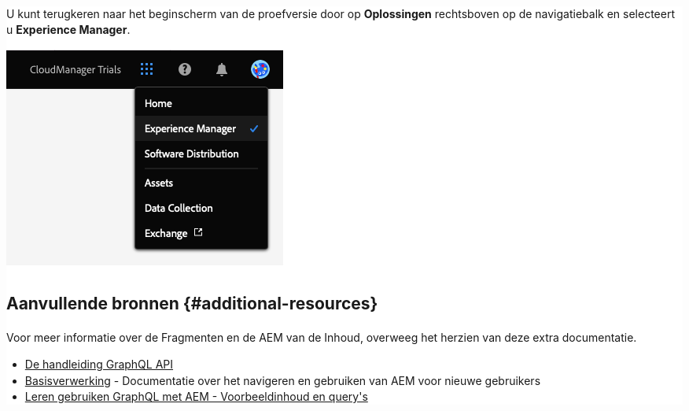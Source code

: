 U kunt terugkeren naar het beginscherm van de proefversie door op **Oplossingen** rechtsboven op de navigatiebalk en selecteert u **Experience Manager**.

![Thuis navigeren](assets/extract-content/home.png)

## Aanvullende bronnen {#additional-resources}

Voor meer informatie over de Fragmenten en de AEM van de Inhoud, overweeg het herzien van deze extra documentatie.

* [De handleiding GraphQL API](https://experienceleague.adobe.com/docs/experience-manager-learn/getting-started-with-aem-headless/graphql/multi-step/explore-graphql-api.html)
* [Basisverwerking](/help/sites-cloud/authoring/getting-started/basic-handling.md) - Documentatie over het navigeren en gebruiken van AEM voor nieuwe gebruikers
* [Leren gebruiken GraphQL met AEM - Voorbeeldinhoud en query&#39;s](https://experienceleague.adobe.com/docs/experience-manager-cloud-service/content/headless/graphql-api/sample-queries.html)
